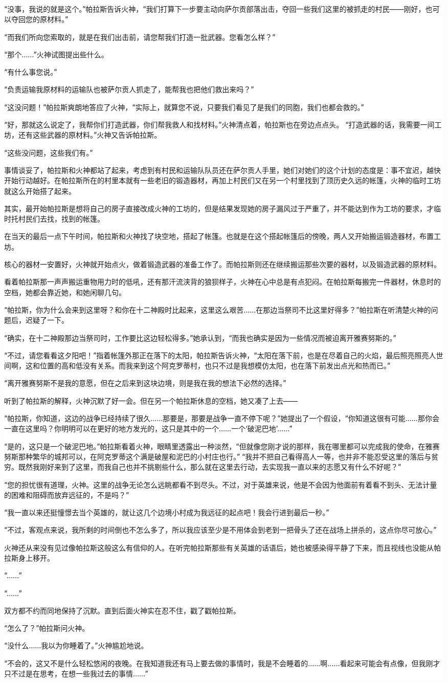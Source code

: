 “没事，我说的就是这个。”帕拉斯告诉火神，“我们打算下一步要主动向萨尔贡部落出击，夺回一些我们这里的被抓走的村民——刚好，也可以夺回您的原材料。”

“而我们所向您索取的，就是在我们出击前，请您帮我们打造一批武器。您看怎么样？”

“那个……”火神试图提出些什么。

“有什么事您说。”

“负责运输我原材料的运输队也被萨尔贡人抓走了，能帮我也把他们救出来吗？”

“这没问题！”帕拉斯爽朗地答应了火神，“实际上，就算您不说，只要我们看见了是我们的同胞，我们也都会救的。”

“好，那就这么说定了，我帮你们打造武器，你们帮我救人和找材料。”火神清点着，帕拉斯也在旁边点点头。
“打造武器的话，我需要一间工坊，还有这些武器的原材料。”火神又告诉帕拉斯。

“这些没问题，这些我们有。”

事情谈妥了，帕拉斯和火神都站了起来，考虑到有村民和运输队队员还在萨尔贡人手里，她们对她们的这个计划的态度是：事不宜迟，越快开始行动越好。在帕拉斯所在的村里本就有一些老旧的锻造器材，再加上村民们又在另一个村里找到了顶历史久远的帐篷，火神的临时工坊就这么开始搭了起来。

其实，最开始帕拉斯是想将自己的房子直接改成火神的工坊的，但是结果发现她的房子漏风过于严重了，并不能达到作为工坊的要求，才临时托村民们去找，找到的帐篷。

在当天的最后一点下午时间，帕拉斯和火神找了块空地，搭起了帐篷。也就是在这个搭起帐篷后的傍晚，两人又开始搬运锻造器材，布置工坊。

核心的器材一安置好，火神就开始点火，做着锻造武器的准备工作了。而帕拉斯则还在继续搬运那些次要的器材，以及锻造武器的原材料。

看着帕拉斯那一声声搬运重物用力时的低吼，还有那汗流浃背的狼狈样子，火神在心中总是有点犯闷。在帕拉斯每搬完一件器材，休息时的空档，她都会靠近她，和她闲聊几句。

“帕拉斯，你为什么会来到这里呀？和你在十二神殿时比起来，这里这么艰苦……在那边当祭司不比这里好得多？”帕拉斯在听清楚火神的问题后，迟疑了一下。

“确实，在十二神殿那边当祭司时，工作要比这边轻松得多。”她承认到，“而我也确实是因为一些情况而被迫离开雅赛努斯的。”

“不过，请您看看这夕阳吧！”指着帐篷外那正在落下的太阳，帕拉斯告诉火神，“太阳在落下前，也是在尽着自己的火焰，最后照亮照亮人世间啊，这和位置的高和低没有关系。而我来到这个阿克罗蒂村，也只不过是我想模仿太阳，也在落下前发出点光和热而已。”

“离开雅赛努斯不是我的意愿，但在之后来到这块边境，则是我在我的想法下必然的选择。”

听到了帕拉斯的解释，火神沉默了好一会。但在另一个帕拉斯休息的空档，她又凑了上去——

“帕拉斯，你知道，这边的战争已经持续了很久……那要是，那要是战争一直不停下呢？”她提出了一个假设，“你知道这很有可能……那你会一直在这里吗？你明明可以在更好的地方发光的，这只是其中的一个……一个‘破泥巴地’……”

“是的，这只是一个破泥巴地。”帕拉斯看着火神，眼睛里透露出一种淡然，“但就像您刚才说的那样，我在哪里都可以完成我的使命，在雅赛努斯那种繁华的城邦可以，在阿克罗蒂这个满是破屋和泥巴的小村庄也行。”
“我并不把自己看得高人一等，也并非不能忍受这里的落后与贫穷。既然我刚好来到了这里，而我自己也并不挑剔些什么，那么就在这里去行动，去实现我一直以来的志愿又有什么不好呢？”

“您的担忧很有道理，火神。这里的战争无论怎么远眺都看不到尽头。不过，对于英雄来说，他是不会因为他面前有着看不到头、无法计量的困难和阻碍而放弃远征的，不是吗？”

“我一直以来还挺憧憬去当个英雄的，就让这几个边境小村成为我远征的起点吧！我会行进到最后一秒。”

“不过，客观点来说，我所剩的时间倒也不怎么多了，所以我应该至少是不用体会到老到一把骨头了还在战场上拼杀的，这点你尽可放心。”

火神还从来没有见过像帕拉斯这般这么有信仰的人。在听完帕拉斯那些有关英雄的话语后，她也被感染得平静了下来，而且视线也没能从帕拉斯身上移开。

“……”

“……”

双方都不约而同地保持了沉默。直到后面火神实在忍不住，戳了戳帕拉斯。

“怎么了？”帕拉斯问火神。

“没什么……我以为你睡着了。”火神尴尬地说。

“不会的，这又不是什么轻松悠闲的夜晚。在我知道我还有马上要去做的事情时，我是不会睡着的……啊……看起来可能会有点像，但我刚才只不过是在思考，在想一些我过去的事情……”
